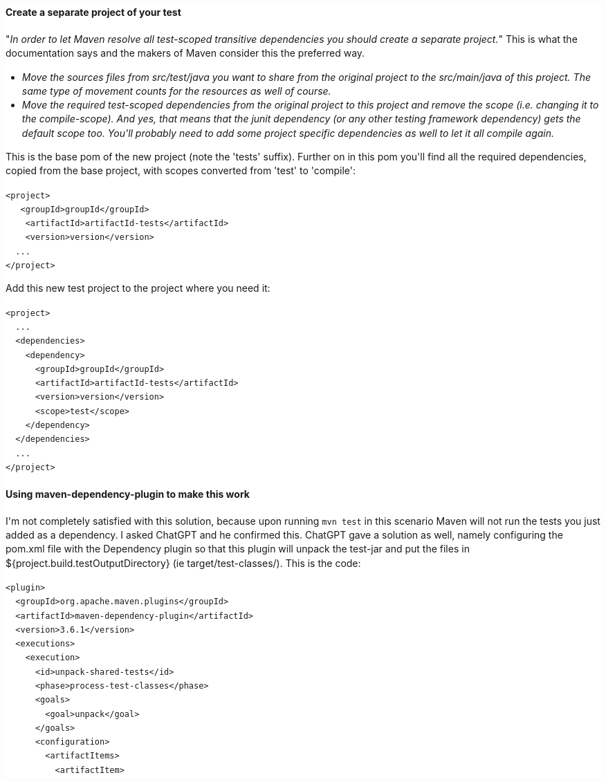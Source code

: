 ```
```

#### Create a separate project of your test

"_In order to let Maven resolve all test-scoped transitive dependencies you should create a separate project._" This is what the documentation says and the makers of Maven consider this the preferred way.

- _Move the sources files from src/test/java you want to share from the original project to the src/main/java of this project. The same type of movement counts for the resources as well of course._
- _Move the required test-scoped dependencies from the original project to this project and remove the scope (i.e. changing it to the compile-scope). And yes, that means that the junit dependency (or any other testing framework dependency) gets the default scope too. You'll probably need to add some project specific dependencies as well to let it all compile again._

This is the base pom of the new project (note the 'tests' suffix). Further on in this pom you'll find all the required dependencies, copied from the base project, with scopes converted from 'test' to 'compile':

```
<project>
   <groupId>groupId</groupId>
    <artifactId>artifactId-tests</artifactId>
    <version>version</version>
  ...
</project>
```

Add this new test project to the project where you need it:

```
<project>
  ...
  <dependencies>
    <dependency>
      <groupId>groupId</groupId>
      <artifactId>artifactId-tests</artifactId>
      <version>version</version>
      <scope>test</scope>
    </dependency>
  </dependencies>
  ...
</project>
``` 

#### Using maven-dependency-plugin to make this work

I'm not completely satisfied with this solution, because upon running ```mvn test``` in this scenario Maven will not run the tests you just added as a dependency. I asked ChatGPT and he confirmed this. ChatGPT gave a solution as well, namely configuring the pom.xml file with the Dependency plugin so that this plugin will unpack the test-jar and put the files in ${project.build.testOutputDirectory} (ie target/test-classes/). This is the code:

```
<plugin>
  <groupId>org.apache.maven.plugins</groupId>
  <artifactId>maven-dependency-plugin</artifactId>
  <version>3.6.1</version>
  <executions>
    <execution>
      <id>unpack-shared-tests</id>
      <phase>process-test-classes</phase>
      <goals>
        <goal>unpack</goal>
      </goals>
      <configuration>
        <artifactItems>
          <artifactItem>
```